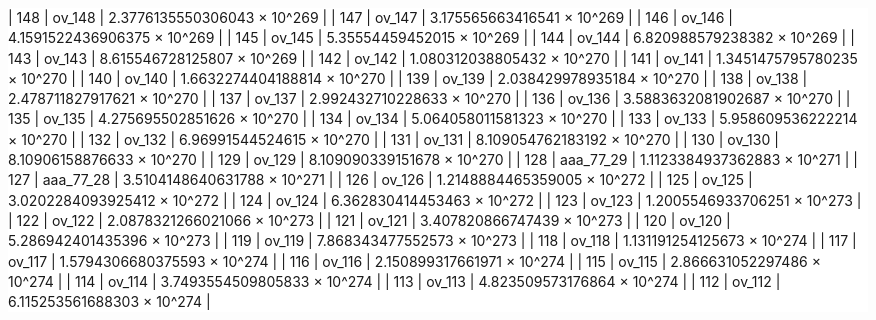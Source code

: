 | 148 | ov_148 | 2.3776135550306043 × 10^269 |
| 147 | ov_147 | 3.175565663416541 × 10^269 |
| 146 | ov_146 | 4.1591522436906375 × 10^269 |
| 145 | ov_145 | 5.35554459452015 × 10^269 |
| 144 | ov_144 | 6.820988579238382 × 10^269 |
| 143 | ov_143 | 8.615546728125807 × 10^269 |
| 142 | ov_142 | 1.080312038805432 × 10^270 |
| 141 | ov_141 | 1.3451475795780235 × 10^270 |
| 140 | ov_140 | 1.6632274404188814 × 10^270 |
| 139 | ov_139 | 2.038429978935184 × 10^270 |
| 138 | ov_138 | 2.478711827917621 × 10^270 |
| 137 | ov_137 | 2.992432710228633 × 10^270 |
| 136 | ov_136 | 3.5883632081902687 × 10^270 |
| 135 | ov_135 | 4.275695502851626 × 10^270 |
| 134 | ov_134 | 5.064058011581323 × 10^270 |
| 133 | ov_133 | 5.958609536222214 × 10^270 |
| 132 | ov_132 | 6.96991544524615 × 10^270 |
| 131 | ov_131 | 8.109054762183192 × 10^270 |
| 130 | ov_130 | 8.10906158876633 × 10^270 |
| 129 | ov_129 | 8.109090339151678 × 10^270 |
| 128 | aaa_77_29 | 1.1123384937362883 × 10^271 |
| 127 | aaa_77_28 | 3.5104148640631788 × 10^271 |
| 126 | ov_126 | 1.2148884465359005 × 10^272 |
| 125 | ov_125 | 3.0202284093925412 × 10^272 |
| 124 | ov_124 | 6.362830414453463 × 10^272 |
| 123 | ov_123 | 1.2005546933706251 × 10^273 |
| 122 | ov_122 | 2.0878321266021066 × 10^273 |
| 121 | ov_121 | 3.407820866747439 × 10^273 |
| 120 | ov_120 | 5.286942401435396 × 10^273 |
| 119 | ov_119 | 7.868343477552573 × 10^273 |
| 118 | ov_118 | 1.131191254125673 × 10^274 |
| 117 | ov_117 | 1.5794306680375593 × 10^274 |
| 116 | ov_116 | 2.150899317661971 × 10^274 |
| 115 | ov_115 | 2.866631052297486 × 10^274 |
| 114 | ov_114 | 3.7493554509805833 × 10^274 |
| 113 | ov_113 | 4.823509573176864 × 10^274 |
| 112 | ov_112 | 6.115253561688303 × 10^274 |